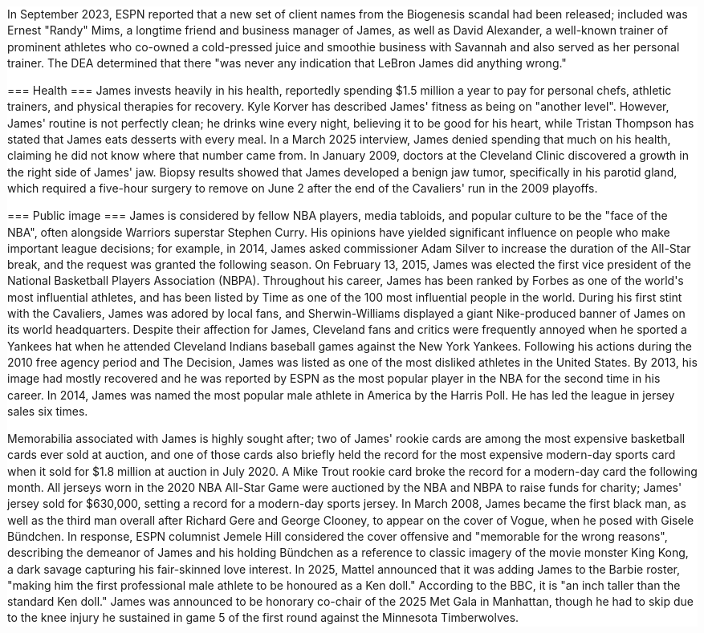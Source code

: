 In September 2023, ESPN reported that a new set of client names from the Biogenesis scandal had been released; included was Ernest "Randy" Mims, a longtime friend and business manager of James, as well as David Alexander, a well-known trainer of prominent athletes who co-owned a cold-pressed juice and smoothie business with Savannah and also served as her personal trainer. The DEA determined that there "was never any indication that LeBron James did anything wrong."


=== Health ===
James invests heavily in his health, reportedly spending $1.5 million a year to pay for personal chefs, athletic trainers, and physical therapies for recovery. Kyle Korver has described James' fitness as being on "another level". However, James' routine is not perfectly clean; he drinks wine every night, believing it to be good for his heart, while Tristan Thompson has stated that James eats desserts with every meal. In a March 2025 interview, James denied spending that much on his health, claiming he did not know where that number came from.
In January 2009, doctors at the Cleveland Clinic discovered a growth in the right side of James' jaw. Biopsy results showed that James developed a benign jaw tumor, specifically in his parotid gland, which required a five-hour surgery to remove on June 2 after the end of the Cavaliers' run in the 2009 playoffs.


=== Public image ===
James is considered by fellow NBA players, media tabloids, and popular culture to be the "face of the NBA", often alongside Warriors superstar Stephen Curry. His opinions have yielded significant influence on people who make important league decisions; for example, in 2014, James asked commissioner Adam Silver to increase the duration of the All-Star break, and the request was granted the following season. On February 13, 2015, James was elected the first vice president of the National Basketball Players Association (NBPA).
Throughout his career, James has been ranked by Forbes as one of the world's most influential athletes, and has been listed by Time as one of the 100 most influential people in the world. During his first stint with the Cavaliers, James was adored by local fans, and Sherwin-Williams displayed a giant Nike-produced banner of James on its world headquarters. Despite their affection for James, Cleveland fans and critics were frequently annoyed when he sported a Yankees hat when he attended Cleveland Indians baseball games against the New York Yankees. Following his actions during the 2010 free agency period and The Decision, James was listed as one of the most disliked athletes in the United States. By 2013, his image had mostly recovered and he was reported by ESPN as the most popular player in the NBA for the second time in his career. In 2014, James was named the most popular male athlete in America by the Harris Poll. He has led the league in jersey sales six times.

Memorabilia associated with James is highly sought after; two of James' rookie cards are among the most expensive basketball cards ever sold at auction, and one of those cards also briefly held the record for the most expensive modern-day sports card when it sold for $1.8 million at auction in July 2020. A Mike Trout rookie card broke the record for a modern-day card the following month. All jerseys worn in the 2020 NBA All-Star Game were auctioned by the NBA and NBPA to raise funds for charity; James' jersey sold for $630,000, setting a record for a modern-day sports jersey.
In March 2008, James became the first black man, as well as the third man overall after Richard Gere and George Clooney, to appear on the cover of Vogue, when he posed with Gisele Bündchen. In response, ESPN columnist Jemele Hill considered the cover offensive and "memorable for the wrong reasons", describing the demeanor of James and his holding Bündchen as a reference to classic imagery of the movie monster King Kong, a dark savage capturing his fair-skinned love interest.
In 2025, Mattel announced that it was adding James to the Barbie roster, "making him the first professional male athlete to be honoured as a Ken doll." According to the BBC, it is "an inch taller than the standard Ken doll." James was announced to be honorary co-chair of the 2025 Met Gala in Manhattan, though he had to skip due to the knee injury he sustained in game 5 of the first round against the Minnesota Timberwolves.
